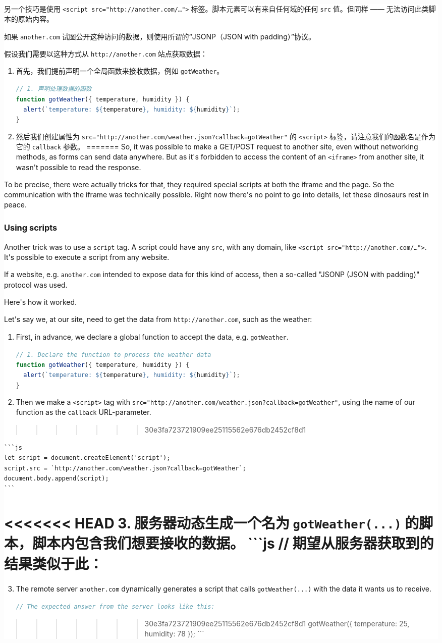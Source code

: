 另一个技巧是使用 `<script src="http://another.com/…">` 标签。脚本元素可以有来自任何域的任何 `src` 值。但同样 —— 无法访问此类脚本的原始内容。

如果 `another.com` 试图公开这种访问的数据，则使用所谓的“JSONP（JSON with padding）”协议。

假设我们需要以这种方式从 `http://another.com` 站点获取数据：

1. 首先，我们提前声明一个全局函数来接收数据，例如 `gotWeather`。

    ```js
    // 1. 声明处理数据的函数
    function gotWeather({ temperature, humidity }) {
      alert(`temperature: ${temperature}, humidity: ${humidity}`);
    }
    ```    
2. 然后我们创建属性为 `src="http://another.com/weather.json?callback=gotWeather"` 的 `<script>` 标签，请注意我们的函数名是作为它的 `callback` 参数。
=======
So, it was possible to make a GET/POST request to another site, even without networking methods, as forms can send data anywhere. But as it's forbidden to access the content of an `<iframe>` from another site, it wasn't possible to read the response.

To be precise, there were actually tricks for that, they required special scripts at both the iframe and the page. So the communication with the iframe was technically possible. Right now there's no point to go into details, let these dinosaurs rest in peace.

### Using scripts

Another trick was to use a `script` tag. A script could have any `src`, with any domain, like `<script src="http://another.com/…">`. It's possible to execute a script from any website.

If a website, e.g. `another.com` intended to expose data for this kind of access, then a so-called "JSONP (JSON with padding)" protocol was used.

Here's how it worked.

Let's say we, at our site, need to get the data from `http://another.com`, such as the weather:

1. First, in advance, we declare a global function to accept the data, e.g. `gotWeather`.

    ```js
    // 1. Declare the function to process the weather data
    function gotWeather({ temperature, humidity }) {
      alert(`temperature: ${temperature}, humidity: ${humidity}`);
    }
    ```
2. Then we make a `<script>` tag with `src="http://another.com/weather.json?callback=gotWeather"`, using the name of our function as the `callback` URL-parameter.
>>>>>>> 30e3fa723721909ee25115562e676db2452cf8d1

    ```js
    let script = document.createElement('script');
    script.src = `http://another.com/weather.json?callback=gotWeather`;
    document.body.append(script);
    ```
<<<<<<< HEAD
3. 服务器动态生成一个名为 `gotWeather(...)` 的脚本，脚本内包含我们想要接收的数据。
    ```js
    // 期望从服务器获取到的结果类似于此：
=======
3. The remote server `another.com` dynamically generates a script that calls `gotWeather(...)` with the data it wants us to receive.
    ```js
    // The expected answer from the server looks like this:
>>>>>>> 30e3fa723721909ee25115562e676db2452cf8d1
    gotWeather({
      temperature: 25,
      humidity: 78
    });
    ```